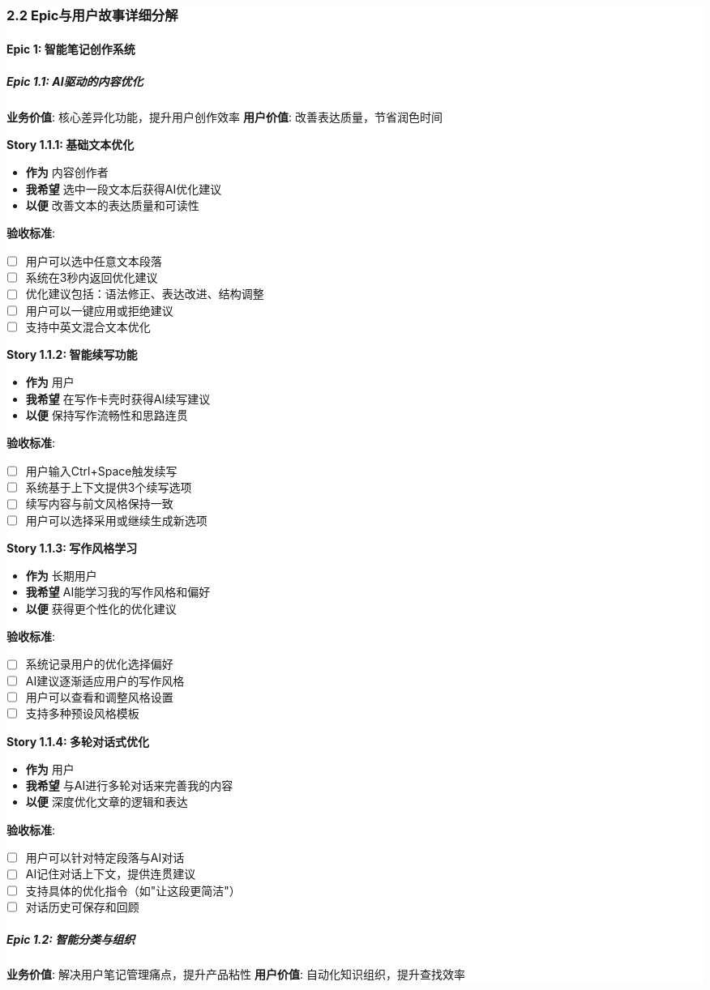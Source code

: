 ### 2.2 Epic与用户故事详细分解

#### Epic 1: 智能笔记创作系统

##### Epic 1.1: AI驱动的内容优化
**业务价值**: 核心差异化功能，提升用户创作效率
**用户价值**: 改善表达质量，节省润色时间

**Story 1.1.1: 基础文本优化**
- **作为** 内容创作者
- **我希望** 选中一段文本后获得AI优化建议
- **以便** 改善文本的表达质量和可读性

**验收标准**:
- [ ] 用户可以选中任意文本段落
- [ ] 系统在3秒内返回优化建议
- [ ] 优化建议包括：语法修正、表达改进、结构调整
- [ ] 用户可以一键应用或拒绝建议
- [ ] 支持中英文混合文本优化

**Story 1.1.2: 智能续写功能**
- **作为** 用户
- **我希望** 在写作卡壳时获得AI续写建议
- **以便** 保持写作流畅性和思路连贯

**验收标准**:
- [ ] 用户输入Ctrl+Space触发续写
- [ ] 系统基于上下文提供3个续写选项
- [ ] 续写内容与前文风格保持一致
- [ ] 用户可以选择采用或继续生成新选项

**Story 1.1.3: 写作风格学习**
- **作为** 长期用户
- **我希望** AI能学习我的写作风格和偏好
- **以便** 获得更个性化的优化建议

**验收标准**:
- [ ] 系统记录用户的优化选择偏好
- [ ] AI建议逐渐适应用户的写作风格
- [ ] 用户可以查看和调整风格设置
- [ ] 支持多种预设风格模板

**Story 1.1.4: 多轮对话式优化**
- **作为** 用户
- **我希望** 与AI进行多轮对话来完善我的内容
- **以便** 深度优化文章的逻辑和表达

**验收标准**:
- [ ] 用户可以针对特定段落与AI对话
- [ ] AI记住对话上下文，提供连贯建议
- [ ] 支持具体的优化指令（如"让这段更简洁"）
- [ ] 对话历史可保存和回顾

##### Epic 1.2: 智能分类与组织
**业务价值**: 解决用户笔记管理痛点，提升产品粘性
**用户价值**: 自动化知识组织，提升查找效率
